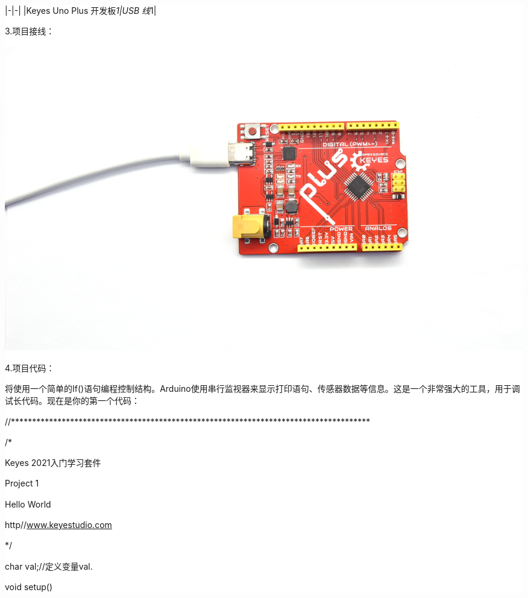 |-|-|
|Keyes Uno Plus 开发板*1|USB 线*1|

3.项目接线：

![](media/480b59c1830ea74c657938f1c8a17606.png)

4.项目代码：

将使用一个简单的If()语句编程控制结构。Arduino使用串行监视器来显示打印语句、传感器数据等信息。这是一个非常强大的工具，用于调试长代码。现在是你的第一个代码：

//\*\*\*\*\*\*\*\*\*\*\*\*\*\*\*\*\*\*\*\*\*\*\*\*\*\*\*\*\*\*\*\*\*\*\*\*\*\*\*\*\*\*\*\*\*\*\*\*\*\*\*\*\*\*\*\*\*\*\*\*\*\*\*\*\*\*\*\*\*\*\*\*\*\*\*\*\*\*\*\*\*\*\*\*\*

/\*

Keyes 2021入门学习套件

Project 1

Hello World

http//www.keyestudio.com

\*/

char val;//定义变量val.

void setup()
